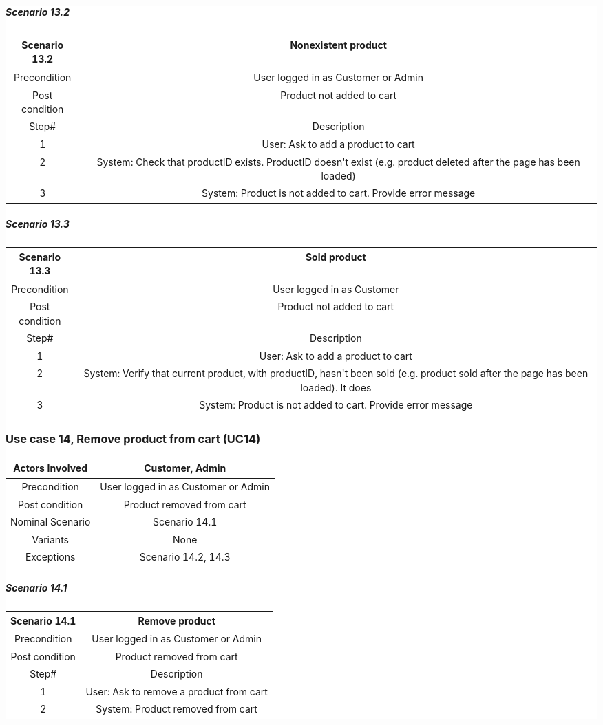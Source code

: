 ##### Scenario 13.2

|  Scenario 13.2 | Nonexistent product                                                        |
| :------------: | :------------------------------------------------------------------------: |
|  Precondition  | User logged in as Customer or Admin                                        |
| Post condition | Product not added to cart                                                  |
|     Step#      |                                Description                                 |
|       1        |  User: Ask to add a product to cart                                        |
|       2        |  System: Check that productID exists. ProductID doesn't exist (e.g. product deleted after the page has been loaded)              |
|       3        |  System: Product is not added to cart. Provide error message               |


##### Scenario 13.3

|  Scenario 13.3 | Sold product                                                                    |
| :------------: | :---------------------------------------------------------------------------:   |
|  Precondition  | User logged in as Customer                                                      |
| Post condition | Product not added to cart                                                       |
|     Step#      |                                Description                                      |
|       1        |  User: Ask to add a product to cart                                             |
|       2        |  System: Verify that current product, with productID, hasn't been sold (e.g. product sold after the page has been loaded). It does |
|       3        |  System: Product is not added to cart. Provide error message                             |



### Use case 14, Remove product from cart (UC14)

| Actors Involved  | Customer, Admin                                                      |
| :--------------: | :------------------------------------------------------------------: |
|   Precondition   | User logged in as Customer or Admin                                  |
|  Post condition  | Product removed from cart                                            |
| Nominal Scenario | Scenario 14.1                                                        |
|     Variants     | None                                                                 |
|    Exceptions    | Scenario   14.2, 14.3      |

##### Scenario 14.1

|  Scenario 14.1 |  Remove product                                                                    |
| :------------: | :-------------------------------------------------------------------------------:  |
|   Precondition | User logged in as Customer or Admin                                                |
| Post condition | Product removed from cart                                                          |
|     Step#      |                                Description                                         |
|       1        |  User: Ask to remove a product from cart                                           |
|       2        |  System: Product removed from cart                                                 |
